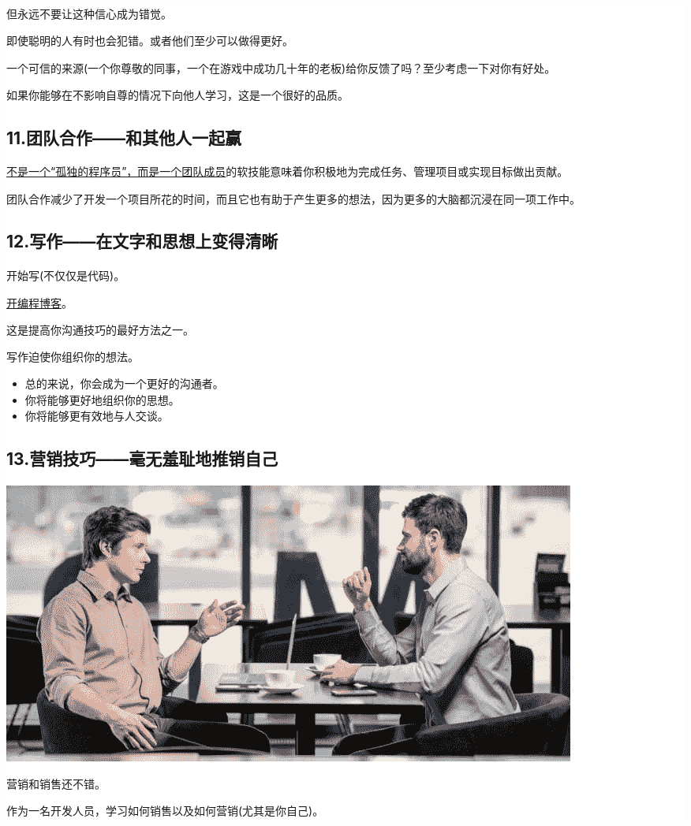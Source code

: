 但永远不要让这种信心成为错觉。

即使聪明的人有时也会犯错。或者他们至少可以做得更好。

一个可信的来源(一个你尊敬的同事，一个在游戏中成功几十年的老板)给你反馈了吗？至少考虑一下对你有好处。

如果你能够在不影响自尊的情况下向他人学习，这是一个很好的品质。

## 11.团队合作——和其他人一起赢

[不是一个“孤独的程序员”，而是一个团队成员](https://simpleprogrammer.com/working-on-a-team/)的软技能意味着你积极地为完成任务、管理项目或实现目标做出贡献。

团队合作减少了开发一个项目所花的时间，而且它也有助于产生更多的想法，因为更多的大脑都沉浸在同一项工作中。

## 12.写作——在文字和思想上变得清晰

开始写(不仅仅是代码)。

[开编程博客](https://simpleprogrammer.com/never-run-out-of-topics-programming-blog/)。

这是提高你沟通技巧的最好方法之一。

写作迫使你组织你的想法。

*   总的来说，你会成为一个更好的沟通者。
*   你将能够更好地组织你的思想。
*   你将能够更有效地与人交谈。

## 13.营销技巧——毫无羞耻地推销自己

![Marketing Yourself as a Developer](img/5eaf4d2147157caceaf4f2fd55fbe97c.png)

营销和销售还不错。

作为一名开发人员，学习如何销售以及如何营销(尤其是你自己)。
